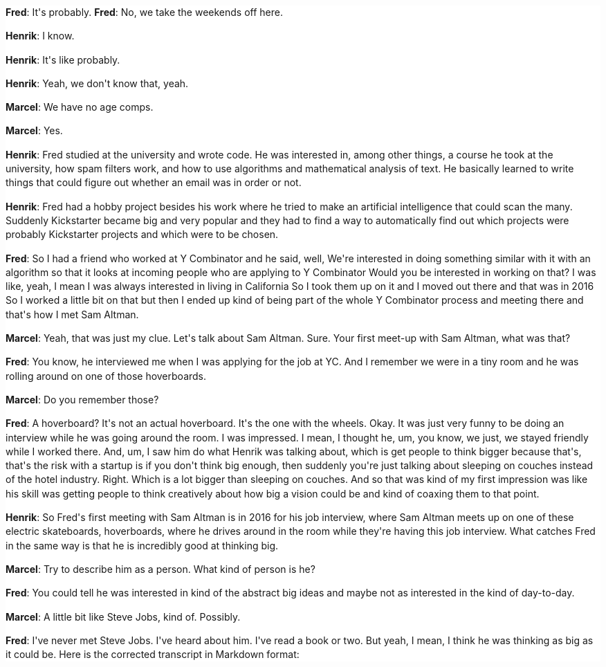 **Fred**: It's probably. **Fred**: No, we take the weekends off here.

**Henrik**: I know. 

**Henrik**: It's like probably.

**Henrik**: Yeah, we don't know that, yeah.

**Marcel**: We have no age comps.  

**Marcel**: Yes.

**Henrik**: Fred studied at the university and wrote code. He was interested in, among other things, a course he took at the university, how spam filters work, and how to use algorithms and mathematical analysis of text. He basically learned to write things that could figure out whether an email was in order or not.

**Henrik**: Fred had a hobby project besides his work where he tried to make an artificial intelligence that could scan the many. Suddenly Kickstarter became big and very popular and they had to find a way to automatically find out which projects were probably Kickstarter projects and which were to be chosen.

**Fred**: So I had a friend who worked at Y Combinator and he said, well, We're interested in doing something similar with it with an algorithm so that it looks at incoming people who are applying to Y Combinator Would you be interested in working on that? I was like, yeah, I mean I was always interested in living in California So I took them up on it and I moved out there and that was in 2016 So I worked a little bit on that but then I ended up kind of being part of the whole Y Combinator process and meeting there and that's how I met Sam Altman.

**Marcel**: Yeah, that was just my clue. Let's talk about Sam Altman. Sure. Your first meet-up with Sam Altman, what was that?

**Fred**: You know, he interviewed me when I was applying for the job at YC. And I remember we were in a tiny room and he was rolling around on one of those hoverboards. 

**Marcel**: Do you remember those?

**Fred**: A hoverboard? It's not an actual hoverboard. It's the one with the wheels. Okay. It was just very funny to be doing an interview while he was going around the room. I was impressed. I mean, I thought he, um, you know, we just, we stayed friendly while I worked there. And, um, I saw him do what Henrik was talking about, which is get people to think bigger because that's, that's the risk with a startup is if you don't think big enough, then suddenly you're just talking about sleeping on couches instead of the hotel industry. Right. Which is a lot bigger than sleeping on couches. And so that was kind of my first impression was like his skill was getting people to think creatively about how big a vision could be and kind of coaxing them to that point.

**Henrik**: So Fred's first meeting with Sam Altman is in 2016 for his job interview, where Sam Altman meets up on one of these electric skateboards, hoverboards, where he drives around in the room while they're having this job interview. What catches Fred in the same way is that he is incredibly good at thinking big.

**Marcel**: Try to describe him as a person. What kind of person is he?

**Fred**: You could tell he was interested in kind of the abstract big ideas and maybe not as interested in the kind of day-to-day. 

**Marcel**: A little bit like Steve Jobs, kind of. Possibly.

**Fred**: I've never met Steve Jobs. I've heard about him. I've read a book or two. But yeah, I mean, I think he was thinking as big as it could be. Here is the corrected transcript in Markdown format:

